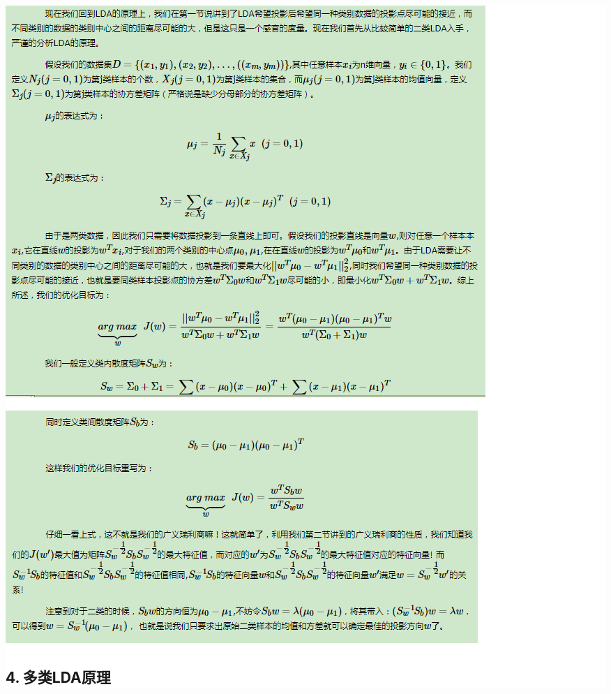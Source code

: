 ![1563414107519](assets/1563414107519.png)

![1563414138657](assets/1563414138657.png)

## 4. 多类LDA原理
